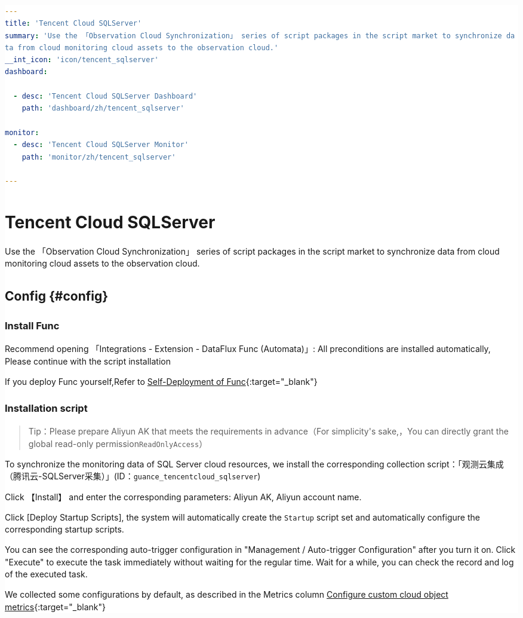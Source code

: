 ```yaml
---
title: 'Tencent Cloud SQLServer'
summary: 'Use the 「Observation Cloud Synchronization」 series of script packages in the script market to synchronize data from cloud monitoring cloud assets to the observation cloud.'
__int_icon: 'icon/tencent_sqlserver'
dashboard:

  - desc: 'Tencent Cloud SQLServer Dashboard'
    path: 'dashboard/zh/tencent_sqlserver'

monitor:
  - desc: 'Tencent Cloud SQLServer Monitor'
    path: 'monitor/zh/tencent_sqlserver'

---
```



# Tencent Cloud SQLServer


Use the 「Observation Cloud Synchronization」 series of script packages in the script market to synchronize data from cloud monitoring cloud assets to the observation cloud.

## Config {#config}

### Install Func

Recommend opening 「Integrations - Extension - DataFlux Func (Automata)」: All preconditions are installed automatically, Please continue with the script installation

If you deploy Func yourself,Refer to [Self-Deployment of Func](https://func.guance.com/doc/script-market-guance-integration/){:target="_blank"}


### Installation script

> Tip：Please prepare Aliyun AK that meets the requirements in advance（For simplicity's sake,，You can directly grant the global read-only permission`ReadOnlyAccess`）

To synchronize the monitoring data of SQL Server cloud resources, we install the corresponding collection script：「观测云集成（腾讯云-SQLServer采集）」(ID：`guance_tencentcloud_sqlserver`)

Click 【Install】 and enter the corresponding parameters: Aliyun AK, Aliyun account name.

Click [Deploy Startup Scripts], the system will automatically create the `Startup` script set and automatically configure the corresponding startup scripts.

You can see the corresponding auto-trigger configuration in "Management / Auto-trigger Configuration" after you turn it on. Click "Execute" to execute the task immediately without waiting for the regular time. Wait for a while, you can check the record and log of the executed task.

We collected some configurations by default, as described in the Metrics column [Configure custom cloud object metrics](https://func.guance.com/doc/script-market-guance-tencentcloud-monitor/){:target="_blank"}

